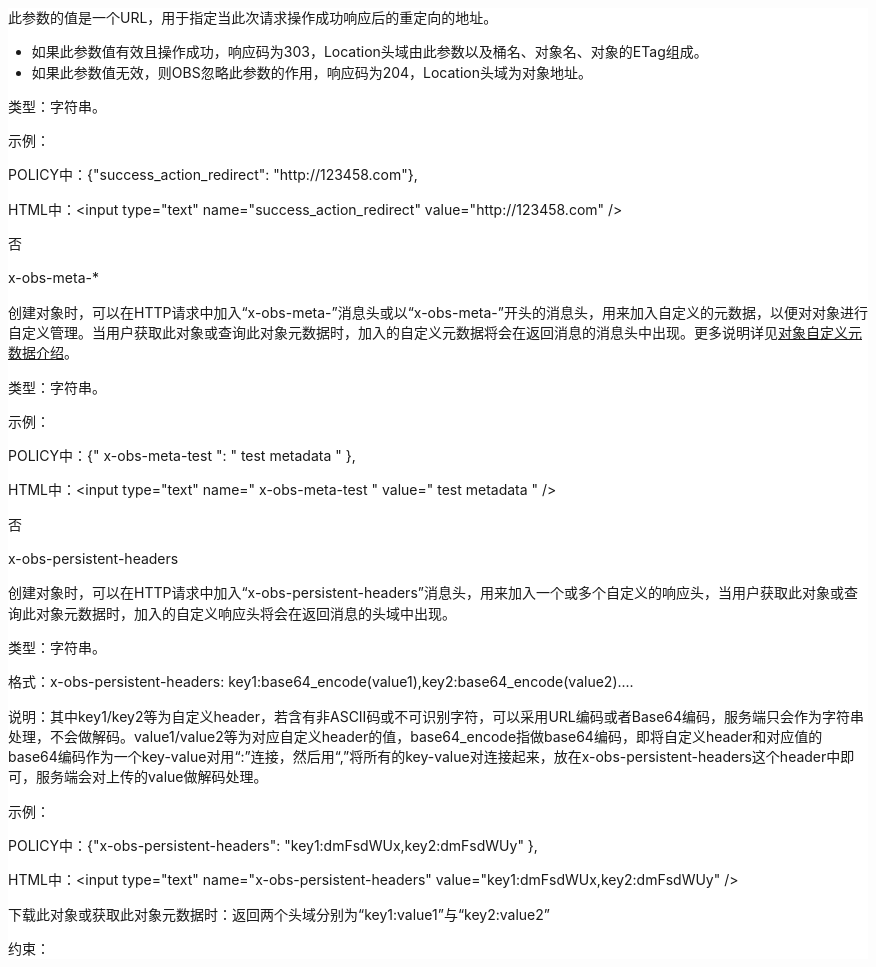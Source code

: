 <td class="cellrowborder" valign="top" width="61.22612261226122%" headers="mcps1.2.4.1.2 "><p id="p28747278"><a name="p28747278"></a><a name="p28747278"></a>此参数的值是一个URL，用于指定当此次请求操作成功响应后的重定向的地址。</p>
<a name="ul57398910"></a><a name="ul57398910"></a><ul id="ul57398910"><li>如果此参数值有效且操作成功，响应码为303，Location头域由此参数以及桶名、对象名、对象的ETag组成。</li><li>如果此参数值无效，则OBS忽略此参数的作用，响应码为204，Location头域为对象地址。</li></ul>
<p id="p34983438"><a name="p34983438"></a><a name="p34983438"></a>类型：字符串。</p>
<p id="p46415489"><a name="p46415489"></a><a name="p46415489"></a>示例：</p>
<p id="p15086219"><a name="p15086219"></a><a name="p15086219"></a>POLICY中：{"success_action_redirect": "http://123458.com"},</p>
<p id="p1558245"><a name="p1558245"></a><a name="p1558245"></a>HTML中：&lt;input type="text" name="success_action_redirect" value="http://123458.com" /&gt;</p>
</td>
<td class="cellrowborder" valign="top" width="9.180918091809183%" headers="mcps1.2.4.1.3 "><p id="p59109014"><a name="p59109014"></a><a name="p59109014"></a>否</p>
</td>
</tr>
<tr id="row62219078"><td class="cellrowborder" valign="top" width="29.592959295929592%" headers="mcps1.2.4.1.1 "><p id="p6580564"><a name="p6580564"></a><a name="p6580564"></a>x-obs-meta-*</p>
</td>
<td class="cellrowborder" valign="top" width="61.22612261226122%" headers="mcps1.2.4.1.2 "><p id="p63263715"><a name="p63263715"></a><a name="p63263715"></a>创建对象时，可以在HTTP请求中加入“x-obs-meta-”消息头或以“x-obs-meta-”开头的消息头，用来加入自定义的元数据，以便对对象进行自定义管理。当用户获取此对象或查询此对象元数据时，加入的自定义元数据将会在返回消息的消息头中出现。更多说明详见<a href="https://support.huaweicloud.com/ugobs-obs/obs_41_0025.html" target="_blank" rel="noopener noreferrer">对象自定义元数据介绍</a>。</p>
<p id="p32502531"><a name="p32502531"></a><a name="p32502531"></a>类型：字符串。</p>
<p id="p24087323"><a name="p24087323"></a><a name="p24087323"></a>示例：</p>
<p id="p15459317"><a name="p15459317"></a><a name="p15459317"></a>POLICY中：{" x-obs-meta-test ": " test metadata " },</p>
<p id="p4916131"><a name="p4916131"></a><a name="p4916131"></a>HTML中：&lt;input type="text" name=" x-obs-meta-test " value=" test metadata " /&gt;</p>
</td>
<td class="cellrowborder" valign="top" width="9.180918091809183%" headers="mcps1.2.4.1.3 "><p id="p62662307"><a name="p62662307"></a><a name="p62662307"></a>否</p>
</td>
</tr>
<tr id="row123451324134712"><td class="cellrowborder" valign="top" width="29.592959295929592%" headers="mcps1.2.4.1.1 "><p id="p4346324184714"><a name="p4346324184714"></a><a name="p4346324184714"></a>x-obs-persistent-headers</p>
</td>
<td class="cellrowborder" valign="top" width="61.22612261226122%" headers="mcps1.2.4.1.2 "><p id="p131182482477"><a name="p131182482477"></a><a name="p131182482477"></a><span>创建对象时，可以在</span><span>HTTP</span><span>请求中加入</span><span>“x-obs-persistent-headers”</span><span>消息头，用来加入一个或多个自定义的响应头，当用户获取此对象或查询此对象元数据时，加入的自定义响应头将会在返回消息的头域中出现。</span></p>
<p id="p84948414535"><a name="p84948414535"></a><a name="p84948414535"></a><span>类型：字符串。</span></p>
<p id="p1353812159536"><a name="p1353812159536"></a><a name="p1353812159536"></a><span>格式：</span><span>x-obs-persistent-headers: key1:base64_encode(value1),key2:base64_encode(value2)....</span></p>
<p id="p16502951155516"><a name="p16502951155516"></a><a name="p16502951155516"></a><span>说明：其中</span><span>key1/key2</span><span>等为自定义</span><span>header</span><span>，若含有非</span><span>ASCII</span><span>码或不可识别字符，可以采用</span><span>URL</span><span>编码或者</span><span>Base64</span><span>编码，服务端只会作为字符串处理，不会做解码。</span><span>value1/value2</span><span>等为对应自定义</span><span>header</span><span>的值，</span><span>base64_encode</span><span>指做</span><span>base64</span><span>编码，即将自定义</span><span>header</span><span>和对应值的</span><span>base64</span><span>编码作为一个</span><span>key-value</span><span>对用</span><span>“:”</span><span>连接，然后用</span><span>“,”</span><span>将所有的</span><span>key-value</span><span>对连接起来，放在</span><span>x-obs-persistent-headers</span><span>这个</span><span>header</span><span>中即可，服务端会对上传的value做解码处理。</span></p>
<p id="p177331724175311"><a name="p177331724175311"></a><a name="p177331724175311"></a><span>示例：</span></p>
<p id="p85819101103"><a name="p85819101103"></a><a name="p85819101103"></a><span>POLICY</span><span>中：</span><span>{"x-obs-persistent-headers": "key1:dmFsdWUx,key2:dmFsdWUy" },</span></p>
<p id="p658710100"><a name="p658710100"></a><a name="p658710100"></a><span>HTML</span><span>中：</span><span>&lt;</span><span>input type="text" name="x-obs-persistent-headers" value="key1:dmFsdWUx,key2:dmFsdWUy" /</span><span>&gt;</span></p>
<p id="p295283133319"><a name="p295283133319"></a><a name="p295283133319"></a><span>下载此对象或获取此对象元数据时：返回两个头域分别为</span><span>“key1:value1”</span><span>与</span><span>“key2:value2”</span></p>
<p id="p021318214576"><a name="p021318214576"></a><a name="p021318214576"></a><span>约束：</span></p>
